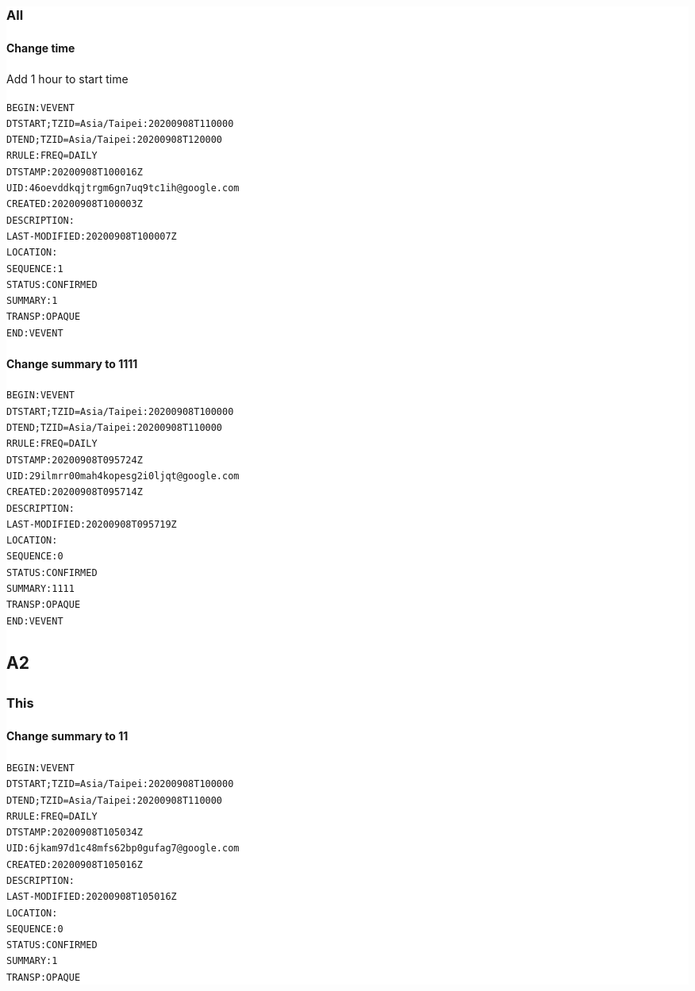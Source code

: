 ### All

#### Change time

Add 1 hour to start time

```
BEGIN:VEVENT
DTSTART;TZID=Asia/Taipei:20200908T110000
DTEND;TZID=Asia/Taipei:20200908T120000
RRULE:FREQ=DAILY
DTSTAMP:20200908T100016Z
UID:46oevddkqjtrgm6gn7uq9tc1ih@google.com
CREATED:20200908T100003Z
DESCRIPTION:
LAST-MODIFIED:20200908T100007Z
LOCATION:
SEQUENCE:1
STATUS:CONFIRMED
SUMMARY:1
TRANSP:OPAQUE
END:VEVENT
```

#### Change summary to 1111

```
BEGIN:VEVENT
DTSTART;TZID=Asia/Taipei:20200908T100000
DTEND;TZID=Asia/Taipei:20200908T110000
RRULE:FREQ=DAILY
DTSTAMP:20200908T095724Z
UID:29ilmrr00mah4kopesg2i0ljqt@google.com
CREATED:20200908T095714Z
DESCRIPTION:
LAST-MODIFIED:20200908T095719Z
LOCATION:
SEQUENCE:0
STATUS:CONFIRMED
SUMMARY:1111
TRANSP:OPAQUE
END:VEVENT
```

## A2

### This

#### Change summary to 11

```
BEGIN:VEVENT
DTSTART;TZID=Asia/Taipei:20200908T100000
DTEND;TZID=Asia/Taipei:20200908T110000
RRULE:FREQ=DAILY
DTSTAMP:20200908T105034Z
UID:6jkam97d1c48mfs62bp0gufag7@google.com
CREATED:20200908T105016Z
DESCRIPTION:
LAST-MODIFIED:20200908T105016Z
LOCATION:
SEQUENCE:0
STATUS:CONFIRMED
SUMMARY:1
TRANSP:OPAQUE
```